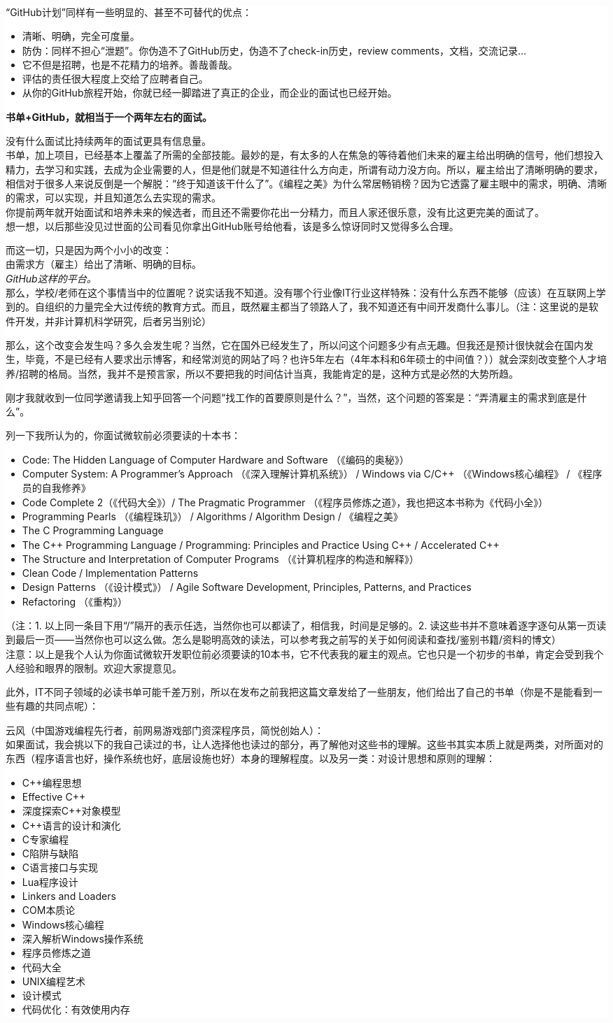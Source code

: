 “GitHub计划”同样有一些明显的、甚至不可替代的优点：

-   清晰、明确，完全可度量。
-   防伪：同样不担心“泄题”。你伪造不了GitHub历史，伪造不了check-in历史，review comments，文档，交流记录…
-   它不但是招聘，也是不花精力的培养。善哉善哉。
-   评估的责任很大程度上交给了应聘者自己。
-   从你的GitHub旅程开始，你就已经一脚踏进了真正的企业，而企业的面试也已经开始。

__书单+GitHub，就相当于一个两年左右的面试。__

没有什么面试比持续两年的面试更具有信息量。  
书单，加上项目，已经基本上覆盖了所需的全部技能。最妙的是，有太多的人在焦急的等待着他们未来的雇主给出明确的信号，他们想投入精力，去学习和实践，去成为企业需要的人，但是他们就是不知道往什么方向走，所谓有动力没方向。所以，雇主给出了清晰明确的要求，相信对于很多人来说反倒是一个解脱：“终于知道该干什么了”。《编程之美》为什么常居畅销榜？因为它透露了雇主眼中的需求，明确、清晰的需求，可以实现，并且知道怎么去实现的需求。  
你提前两年就开始面试和培养未来的候选者，而且还不需要你花出一分精力，而且人家还很乐意，没有比这更完美的面试了。  
想一想，以后那些没见过世面的公司看见你拿出GitHub账号给他看，该是多么惊讶同时又觉得多么合理。

而这一切，只是因为两个小小的改变：  
由需求方（雇主）给出了清晰、明确的目标。  
_GitHub这样的平台。_  
那么，学校/老师在这个事情当中的位置呢？说实话我不知道。没有哪个行业像IT行业这样特殊：没有什么东西不能够（应该）在互联网上学到的。自组织的力量完全大过传统的教育方式。而且，既然雇主都当了领路人了，我不知道还有中间开发商什么事儿。（注：这里说的是软件开发，并非计算机科学研究，后者另当别论）

那么，这个改变会发生吗？多久会发生呢？当然，它在国外已经发生了，所以问这个问题多少有点无趣。但我还是预计很快就会在国内发生，毕竟，不是已经有人要求出示博客，和经常浏览的网站了吗？也许5年左右（4年本科和6年硕士的中间值？））就会深刻改变整个人才培养/招聘的格局。当然，我并不是预言家，所以不要把我的时间估计当真，我能肯定的是，这种方式是必然的大势所趋。

刚才我就收到一位同学邀请我上知乎回答一个问题“找工作的首要原则是什么？”，当然，这个问题的答案是：“弄清雇主的需求到底是什么”。

列一下我所认为的，你面试微软前必须要读的十本书： 
 
-   Code: The Hidden Language of Computer Hardware and Software （《编码的奥秘》）
-   Computer System: A Programmer’s Approach （《深入理解计算机系统》） / Windows via C/C++ （《Windows核心编程》 / 《程序员的自我修养》
-   Code Complete 2（《代码大全》）/ The Pragmatic Programmer （《程序员修炼之道》，我也把这本书称为《代码小全》）
-   Programming Pearls （《编程珠玑》） / Algorithms / Algorithm Design / 《编程之美》
-   The C Programming Language
-   The C++ Programming Language / Programming: Principles and Practice Using C++ / Accelerated C++
-   The Structure and Interpretation of Computer Programs （《计算机程序的构造和解释》）
-   Clean Code / Implementation Patterns
-   Design Patterns （《设计模式》） / Agile Software Development, Principles, Patterns, and Practices
-   Refactoring （《重构》）  

（注：1. 以上同一条目下用“/”隔开的表示任选，当然你也可以都读了，相信我，时间是足够的。2. 读这些书并不意味着逐字逐句从第一页读到最后一页——当然你也可以这么做。怎么是聪明高效的读法，可以参考我之前写的关于如何阅读和查找/鉴别书籍/资料的博文）  
注意：以上是我个人认为你面试微软开发职位前必须要读的10本书，它不代表我的雇主的观点。它也只是一个初步的书单，肯定会受到我个人经验和眼界的限制。欢迎大家提意见。

此外，IT不同子领域的必读书单可能千差万别，所以在发布之前我把这篇文章发给了一些朋友，他们给出了自己的书单（你是不是能看到一些有趣的共同点呢）：

云风（中国游戏编程先行者，前网易游戏部门资深程序员，简悦创始人）：  
如果面试，我会挑以下的我自己读过的书，让人选择他也读过的部分，再了解他对这些书的理解。这些书其实本质上就是两类，对所面对的东西（程序语言也好，操作系统也好，底层设施也好）本身的理解程度。以及另一类：对设计思想和原则的理解：  

-   C++编程思想
-   Effective C++
-   深度探索C++对象模型
-   C++语言的设计和演化
-   C专家编程
-   C陷阱与缺陷
-   C语言接口与实现
-   Lua程序设计
-   Linkers and Loaders
-   COM本质论
-   Windows核心编程
-   深入解析Windows操作系统
-   程序员修炼之道
-   代码大全
-   UNIX编程艺术
-   设计模式
-   代码优化：有效使用内存